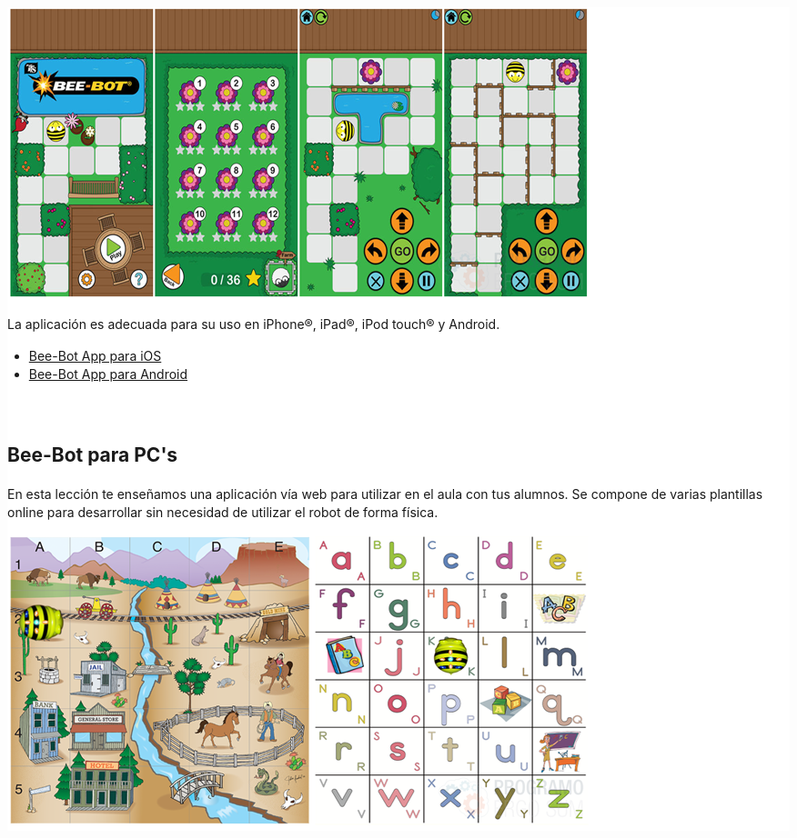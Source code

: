 ![](img/beebot-app.png)

La aplicación es adecuada para su uso en iPhone®, iPad®, iPod touch® y Android.

- <a target="_blank" href="https://apps.apple.com/es/app/bee-bot/id500131639">Bee-Bot App para iOS</a>
- <a target="_blank" href="https://play.google.com/store/apps/details?id=air.BlueBot&hl=es">Bee-Bot App para Android</a>


<br />



## Bee-Bot para PC's

En esta lección te enseñamos una aplicación vía web para utilizar en el aula con tus alumnos. Se compone de varias plantillas online para desarrollar sin necesidad de utilizar el robot de forma física.

![](img/beebot-emulator.png)
